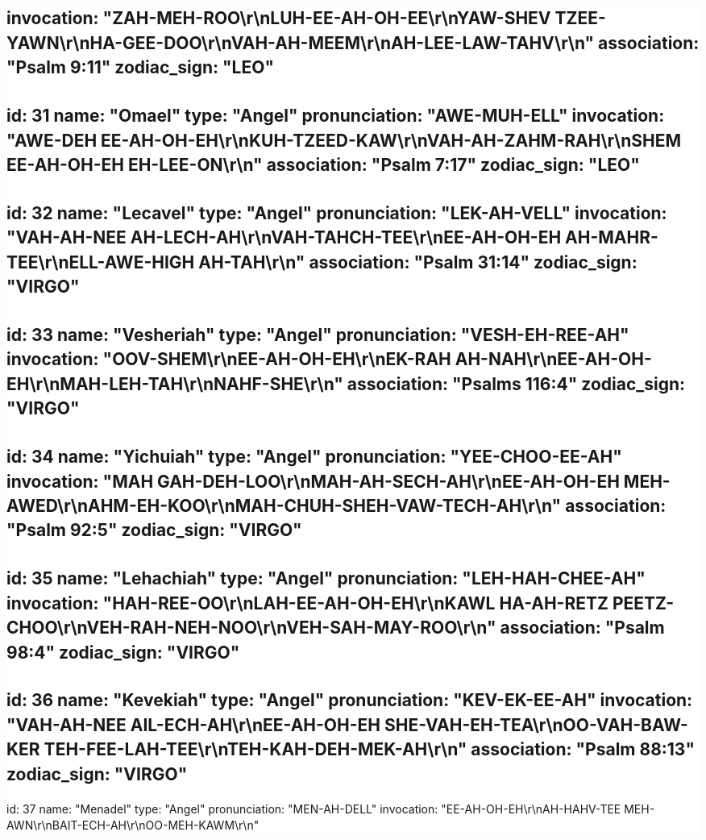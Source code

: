   invocation: "ZAH-MEH-ROO\r\nLUH-EE-AH-OH-EE\r\nYAW-SHEV TZEE-YAWN\r\nHA-GEE-DOO\r\nVAH-AH-MEEM\r\nAH-LEE-LAW-TAHV\r\n"
  association: "Psalm 9:11"
  zodiac_sign: "LEO"
-
  id: 31
  name: "Omael"
  type: "Angel"
  pronunciation: "AWE-MUH-ELL"
  invocation: "AWE-DEH EE-AH-OH-EH\r\nKUH-TZEED-KAW\r\nVAH-AH-ZAHM-RAH\r\nSHEM EE-AH-OH-EH EH-LEE-ON\r\n"
  association: "Psalm 7:17"
  zodiac_sign: "LEO"
-
  id: 32
  name: "Lecavel"
  type: "Angel"
  pronunciation: "LEK-AH-VELL"
  invocation: "VAH-AH-NEE AH-LECH-AH\r\nVAH-TAHCH-TEE\r\nEE-AH-OH-EH AH-MAHR-TEE\r\nELL-AWE-HIGH AH-TAH\r\n"
  association: "Psalm 31:14"
  zodiac_sign: "VIRGO"
-
  id: 33
  name: "Vesheriah"
  type: "Angel"
  pronunciation: "VESH-EH-REE-AH"
  invocation: "OOV-SHEM\r\nEE-AH-OH-EH\r\nEK-RAH AH-NAH\r\nEE-AH-OH-EH\r\nMAH-LEH-TAH\r\nNAHF-SHE\r\n"
  association: "Psalms 116:4"
  zodiac_sign: "VIRGO"
-
  id: 34
  name: "Yichuiah"
  type: "Angel"
  pronunciation: "YEE-CHOO-EE-AH"
  invocation: "MAH GAH-DEH-LOO\r\nMAH-AH-SECH-AH\r\nEE-AH-OH-EH MEH-AWED\r\nAHM-EH-KOO\r\nMAH-CHUH-SHEH-VAW-TECH-AH\r\n"
  association: "Psalm 92:5"
  zodiac_sign: "VIRGO"
-
  id: 35
  name: "Lehachiah"
  type: "Angel"
  pronunciation: "LEH-HAH-CHEE-AH"
  invocation: "HAH-REE-OO\r\nLAH-EE-AH-OH-EH\r\nKAWL HA-AH-RETZ PEETZ-CHOO\r\nVEH-RAH-NEH-NOO\r\nVEH-SAH-MAY-ROO\r\n"
  association: "Psalm 98:4"
  zodiac_sign: "VIRGO"
-
  id: 36
  name: "Kevekiah"
  type: "Angel"
  pronunciation: "KEV-EK-EE-AH"
  invocation: "VAH-AH-NEE AIL-ECH-AH\r\nEE-AH-OH-EH SHE-VAH-EH-TEA\r\nOO-VAH-BAW-KER TEH-FEE-LAH-TEE\r\nTEH-KAH-DEH-MEK-AH\r\n"
  association: "Psalm 88:13"
  zodiac_sign: "VIRGO"
-
  id: 37
  name: "Menadel"
  type: "Angel"
  pronunciation: "MEN-AH-DELL"
  invocation: "EE-AH-OH-EH\r\nAH-HAHV-TEE MEH-AWN\r\nBAIT-ECH-AH\r\nOO-MEH-KAWM\r\n"
